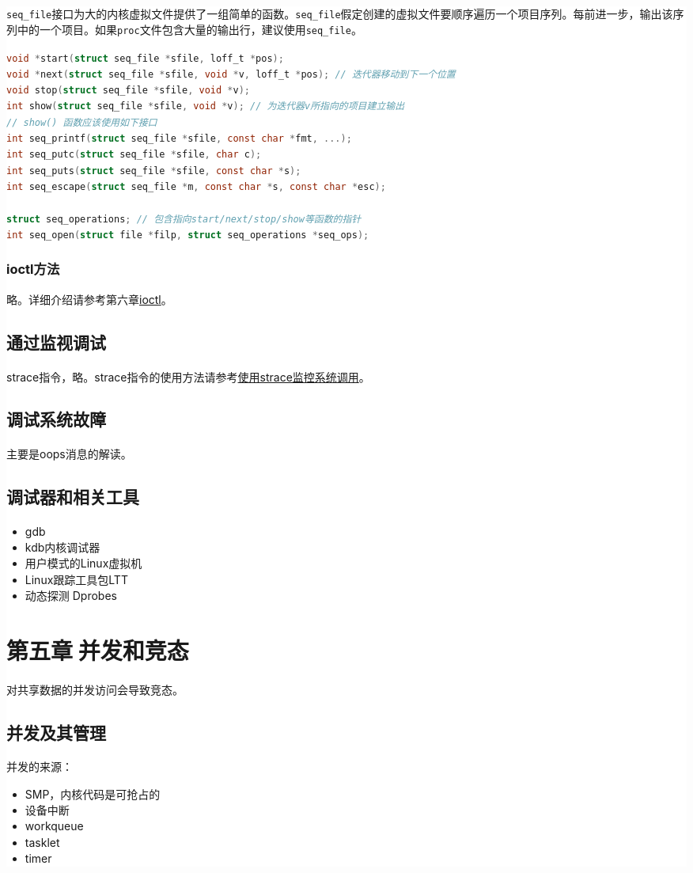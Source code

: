 `seq_file`接口为大的内核虚拟文件提供了一组简单的函数。`seq_file`假定创建的虚拟文件要顺序遍历一个项目序列。每前进一步，输出该序列中的一个项目。如果`proc`文件包含大量的输出行，建议使用`seq_file`。

```c
void *start(struct seq_file *sfile, loff_t *pos);
void *next(struct seq_file *sfile, void *v, loff_t *pos); // 迭代器移动到下一个位置
void stop(struct seq_file *sfile, void *v);
int show(struct seq_file *sfile, void *v); // 为迭代器v所指向的项目建立输出
// show() 函数应该使用如下接口
int seq_printf(struct seq_file *sfile, const char *fmt, ...);
int seq_putc(struct seq_file *sfile, char c);
int seq_puts(struct seq_file *sfile, const char *s);
int seq_escape(struct seq_file *m, const char *s, const char *esc);

struct seq_operations; // 包含指向start/next/stop/show等函数的指针
int seq_open(struct file *filp, struct seq_operations *seq_ops);
```

### ioctl方法

略。详细介绍请参考第六章[ioctl](#ioctl)。

## 通过监视调试

strace指令，略。strace指令的使用方法请参考[使用strace监控系统调用](https://pkemb.com/2021/09/use-strace-monitor-syscall/)。

## 调试系统故障

主要是oops消息的解读。

## 调试器和相关工具

* gdb
* kdb内核调试器
* 用户模式的Linux虚拟机
* Linux跟踪工具包LTT
* 动态探测 Dprobes

# 第五章 并发和竞态

对共享数据的并发访问会导致竞态。

## 并发及其管理

并发的来源：
* SMP，内核代码是可抢占的
* 设备中断
* workqueue
* tasklet
* timer
